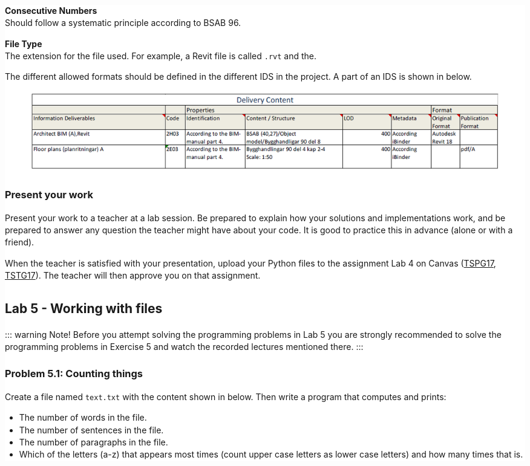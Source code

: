 **Consecutive Numbers**<br>
Should follow a systematic principle according to BSAB 96.

**File Type**<br>
The extension for the file used. For example, a Revit file is called `.rvt` and the.

The different allowed formats should be defined in the different IDS in the project. A part of an IDS is shown in <FigureNumber /> below.

<Figure caption="">

<img src="./files/labs/lab-4-delivery-content.png">

</Figure>

### Present your work
Present your work to a teacher at a lab session. Be prepared to explain how your solutions and implementations work, and be prepared to answer any question the teacher might have about your code. It is good to practice this in advance (alone or with a friend).

When the teacher is satisfied with your presentation, upload your Python files to the assignment Lab 4 on Canvas ([TSPG17](https://ju.instructure.com/courses/4205/assignments/22880), [TSTG17](https://ju.instructure.com/courses/4199/assignments/22974)). The teacher will then approve you on that assignment.






## Lab 5 - Working with files
::: warning Note!
Before you attempt solving the programming problems in Lab 5 you are strongly recommended to solve the programming problems in Exercise 5 and watch the recorded lectures mentioned there.
:::

### Problem 5.1: Counting things
Create a file named `text.txt` with the content shown in <FigureNumber /> below. Then write a program that computes and prints:

* The number of words in the file.
* The number of sentences in the file.
* The number of paragraphs in the file.
* Which of the letters (a-z) that appears most times (count upper case letters as lower case letters) and how many times that is.

<Figure>
